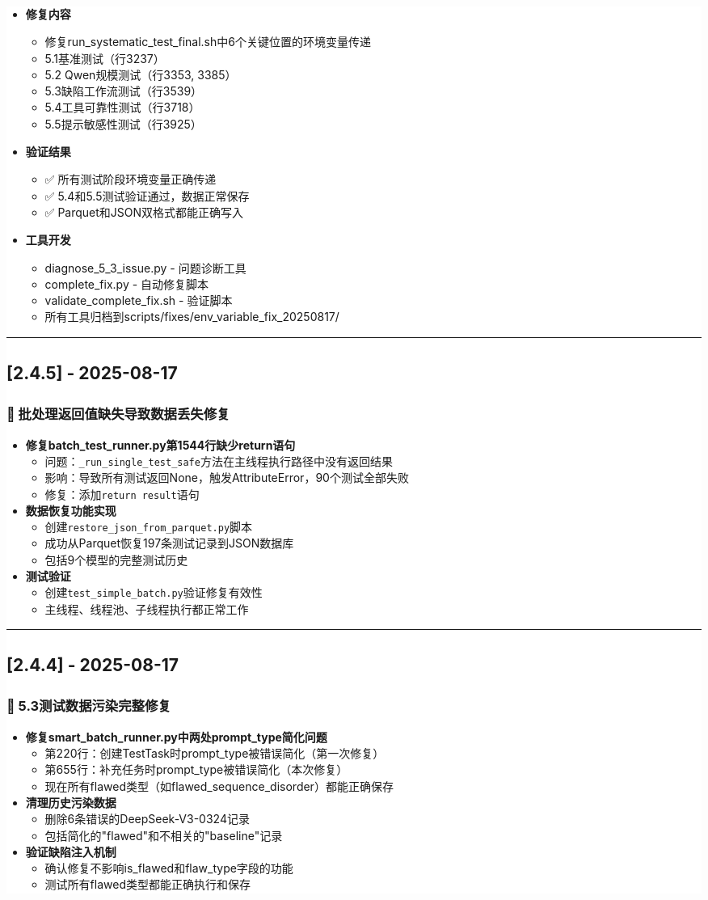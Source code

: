 - **修复内容**
  - 修复run_systematic_test_final.sh中6个关键位置的环境变量传递
  - 5.1基准测试（行3237）
  - 5.2 Qwen规模测试（行3353, 3385）
  - 5.3缺陷工作流测试（行3539）
  - 5.4工具可靠性测试（行3718）
  - 5.5提示敏感性测试（行3925）

- **验证结果**
  - ✅ 所有测试阶段环境变量正确传递
  - ✅ 5.4和5.5测试验证通过，数据正常保存
  - ✅ Parquet和JSON双格式都能正确写入

- **工具开发**
  - diagnose_5_3_issue.py - 问题诊断工具
  - complete_fix.py - 自动修复脚本
  - validate_complete_fix.sh - 验证脚本
  - 所有工具归档到scripts/fixes/env_variable_fix_20250817/

---

## [2.4.5] - 2025-08-17

### 🔴 批处理返回值缺失导致数据丢失修复
- **修复batch_test_runner.py第1544行缺少return语句**
  - 问题：`_run_single_test_safe`方法在主线程执行路径中没有返回结果
  - 影响：导致所有测试返回None，触发AttributeError，90个测试全部失败
  - 修复：添加`return result`语句
- **数据恢复功能实现**
  - 创建`restore_json_from_parquet.py`脚本
  - 成功从Parquet恢复197条测试记录到JSON数据库
  - 包括9个模型的完整测试历史
- **测试验证**
  - 创建`test_simple_batch.py`验证修复有效性
  - 主线程、线程池、子线程执行都正常工作

---

## [2.4.4] - 2025-08-17

### 🐛 5.3测试数据污染完整修复
- **修复smart_batch_runner.py中两处prompt_type简化问题**
  - 第220行：创建TestTask时prompt_type被错误简化（第一次修复）
  - 第655行：补充任务时prompt_type被错误简化（本次修复）
  - 现在所有flawed类型（如flawed_sequence_disorder）都能正确保存
- **清理历史污染数据**
  - 删除6条错误的DeepSeek-V3-0324记录
  - 包括简化的"flawed"和不相关的"baseline"记录
- **验证缺陷注入机制**
  - 确认修复不影响is_flawed和flaw_type字段的功能
  - 测试所有flawed类型都能正确执行和保存
